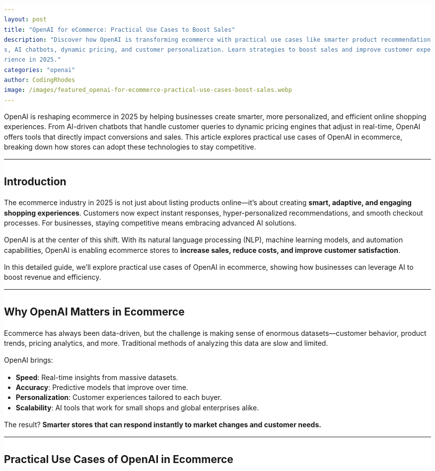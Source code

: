 ```yaml
---
layout: post
title: "OpenAI for eCommerce: Practical Use Cases to Boost Sales"
description: "Discover how OpenAI is transforming ecommerce with practical use cases like smarter product recommendations, AI chatbots, dynamic pricing, and customer personalization. Learn strategies to boost sales and improve customer experience in 2025."
categories: "openai"
author: CodingRhodes
image: /images/featured_openai-for-ecommerce-practical-use-cases-boost-sales.webp
---
```


OpenAI is reshaping ecommerce in 2025 by helping businesses create smarter, more personalized, and efficient online shopping experiences. From AI-driven chatbots that handle customer queries to dynamic pricing engines that adjust in real-time, OpenAI offers tools that directly impact conversions and sales. This article explores practical use cases of OpenAI in ecommerce, breaking down how stores can adopt these technologies to stay competitive.  

---

## Introduction  
The ecommerce industry in 2025 is not just about listing products online—it’s about creating **smart, adaptive, and engaging shopping experiences**. Customers now expect instant responses, hyper-personalized recommendations, and smooth checkout processes. For businesses, staying competitive means embracing advanced AI solutions.  

OpenAI is at the center of this shift. With its natural language processing (NLP), machine learning models, and automation capabilities, OpenAI is enabling ecommerce stores to **increase sales, reduce costs, and improve customer satisfaction**.  

In this detailed guide, we’ll explore practical use cases of OpenAI in ecommerce, showing how businesses can leverage AI to boost revenue and efficiency.  

---

## Why OpenAI Matters in Ecommerce  
Ecommerce has always been data-driven, but the challenge is making sense of enormous datasets—customer behavior, product trends, pricing analytics, and more. Traditional methods of analyzing this data are slow and limited.  

OpenAI brings:  

- **Speed**: Real-time insights from massive datasets.  
- **Accuracy**: Predictive models that improve over time.  
- **Personalization**: Customer experiences tailored to each buyer.  
- **Scalability**: AI tools that work for small shops and global enterprises alike.  

The result? **Smarter stores that can respond instantly to market changes and customer needs.**  

---

## Practical Use Cases of OpenAI in Ecommerce  

